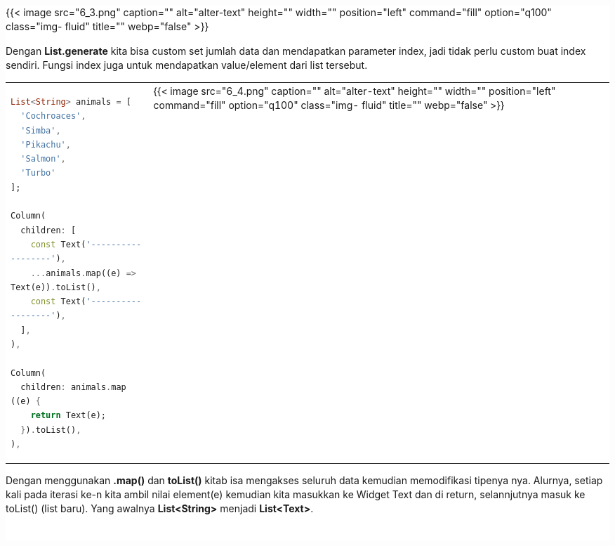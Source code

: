 </div></td>
<td>
{{< image src="6_3.png" caption="" alt="alter-text" height="" width="" position="left" command="fill" option="q100" class="img- fluid" title="" webp="false" >}}
</td>
</tr>
</table>

Dengan **List.generate** kita bisa custom set jumlah data dan mendapatkan parameter index, jadi tidak perlu custom buat index sendiri. Fungsi index juga untuk mendapatkan value/element dari list tersebut.


<table>
<tr>
<td><div>

```dart
List<String> animals = [
  'Cochroaces',
  'Simba',
  'Pikachu',
  'Salmon',
  'Turbo'
];

Column(
  children: [
    const Text('------------------'),
    ...animals.map((e) => Text(e)).toList(),
    const Text('------------------'),
  ],
),

Column(
  children: animals.map((e) {
    return Text(e);
  }).toList(),
),
```

</div></td>
<td>
{{< image src="6_4.png" caption="" alt="alter-text" height="" width="" position="left" command="fill" option="q100" class="img- fluid" title="" webp="false" >}}
</td>
</tr>
</table>

Dengan menggunakan **.map()** dan **toList()** kitab isa mengakses seluruh data kemudian memodifikasi tipenya nya. Alurnya, setiap kali pada iterasi ke-n kita ambil nilai element(e) kemudian kita masukkan ke Widget Text dan di return, selannjutnya masuk ke toList() (list baru). Yang awalnya **List\<String>** menjadi **List\<Text>**.

<br>

